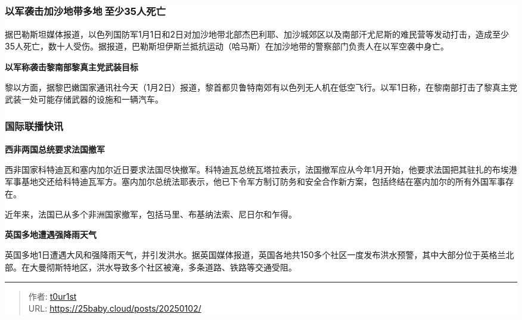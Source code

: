 <iframe
    width="100%"
    height="450"
    src="https://content-static.cctvnews.cctv.com/snow-book/video.html?item_id=17919656175840871273&track_id=20B4E7DC-88D8-4AED-B926-A2B2683CEB0C_779634346349"
></iframe>

### 以军袭击加沙地带多地 至少35人死亡

据巴勒斯坦媒体报道，以色列国防军1月1日和2日对加沙地带北部杰巴利耶、加沙城郊区以及南部汗尤尼斯的难民营等发动打击，造成至少35人死亡，数十人受伤。据报道，巴勒斯坦伊斯兰抵抗运动（哈马斯）在加沙地带的警察部门负责人在以军空袭中身亡。

**以军称袭击黎南部黎真主党武装目标**

黎以方面，据黎巴嫩国家通讯社今天（1月2日）报道，黎首都贝鲁特南郊有以色列无人机在低空飞行。以军1日称，在黎南部打击了黎真主党武装一处可能存储武器的设施和一辆汽车。

<iframe
    width="100%"
    height="450"
    src="https://content-static.cctvnews.cctv.com/snow-book/video.html?item_id=15759518980807293537&track_id=648F78DF-1B62-44D7-9270-FEE750B768F7_779634353492"
></iframe>

### 国际联播快讯

**西非两国总统要求法国撤军**

西非国家科特迪瓦和塞内加尔近日要求法国尽快撤军。科特迪瓦总统瓦塔拉表示，法国撤军应从今年1月开始，他要求法国把其驻扎的布埃港军事基地交还给科特迪瓦军方。塞内加尔总统法耶表示，他已下令军方制订防务和安全合作新方案，包括终结在塞内加尔的所有外国军事存在。

近年来，法国已从多个非洲国家撤军，包括马里、布基纳法索、尼日尔和乍得。

**英国多地遭遇强降雨天气**

英国多地1日遭遇大风和强降雨天气，并引发洪水。据英国媒体报道，英国各地共150多个社区一度发布洪水预警，其中大部分位于英格兰北部。在大曼彻斯特地区，洪水导致多个社区被淹，多条道路、铁路等交通受阻。

<iframe
    width="100%"
    height="450"
    src="https://content-static.cctvnews.cctv.com/snow-book/video.html?item_id=6357139110897683712&track_id=E5A29E67-E6B0-45E0-BADD-32749A849938_779634359148"
></iframe>


---

> 作者: [t0ur1st](https://github.com/tyd2000)  
> URL: https://25baby.cloud/posts/20250102/  


